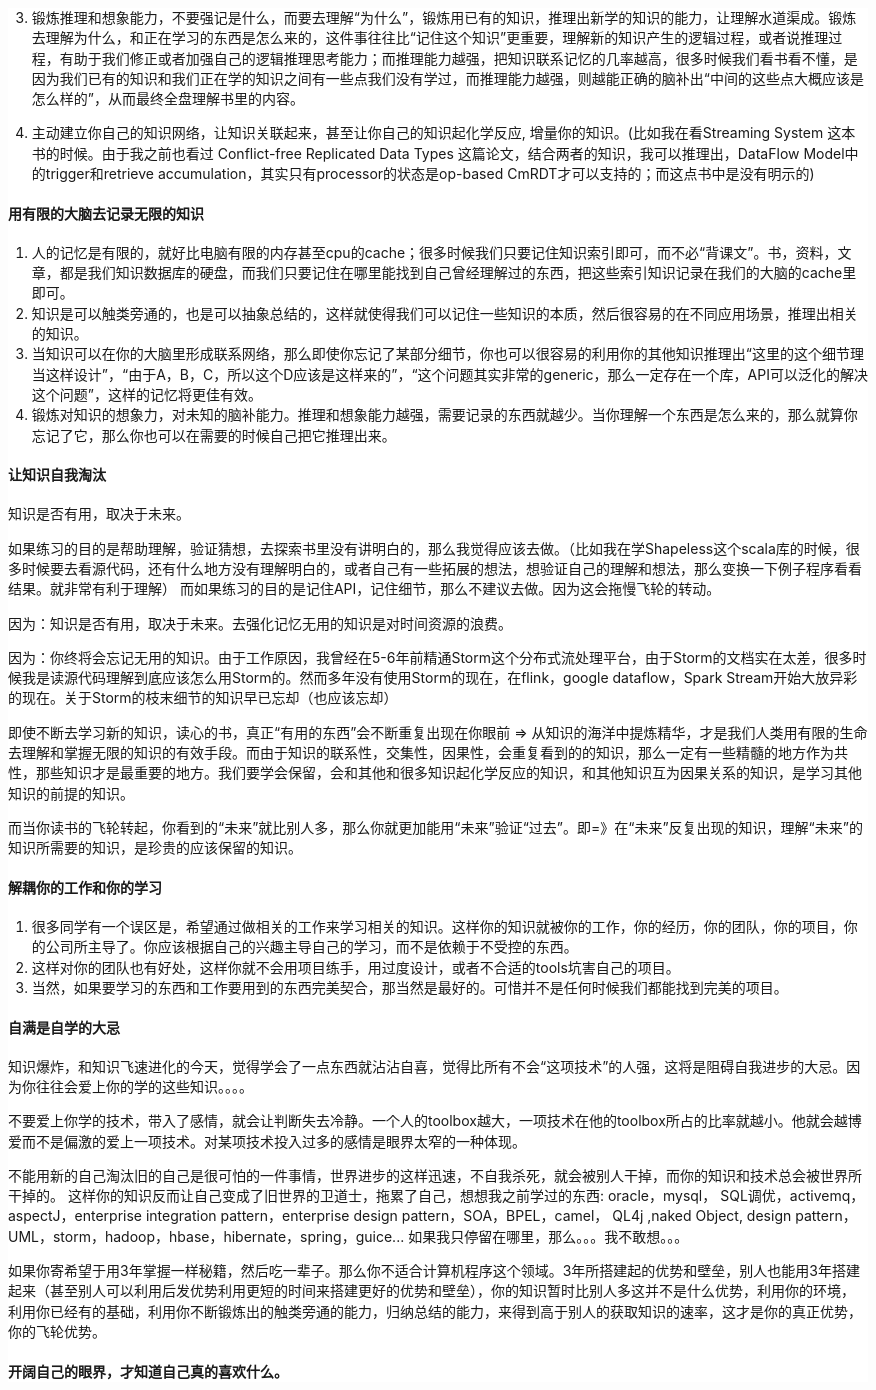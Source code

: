 3. 锻炼推理和想象能力，不要强记是什么，而要去理解“为什么”，锻炼用已有的知识，推理出新学的知识的能力，让理解水道渠成。锻炼去理解为什么，和正在学习的东西是怎么来的，这件事往往比“记住这个知识”更重要，理解新的知识产生的逻辑过程，或者说推理过程，有助于我们修正或者加强自己的逻辑推理思考能力；而推理能力越强，把知识联系记忆的几率越高，很多时候我们看书看不懂，是因为我们已有的知识和我们正在学的知识之间有一些点我们没有学过，而推理能力越强，则越能正确的脑补出“中间的这些点大概应该是怎么样的”，从而最终全盘理解书里的内容。

4. 主动建立你自己的知识网络，让知识关联起来，甚至让你自己的知识起化学反应, 增量你的知识。(比如我在看Streaming System 这本书的时候。由于我之前也看过 Conflict-free Replicated Data Types 这篇论文，结合两者的知识，我可以推理出，DataFlow Model中的trigger和retrieve accumulation，其实只有processor的状态是op-based CmRDT才可以支持的；而这点书中是没有明示的)

#### 用有限的大脑去记录无限的知识

1. 人的记忆是有限的，就好比电脑有限的内存甚至cpu的cache；很多时候我们只要记住知识索引即可，而不必“背课文”。书，资料，文章，都是我们知识数据库的硬盘，而我们只要记住在哪里能找到自己曾经理解过的东西，把这些索引知识记录在我们的大脑的cache里即可。
2. 知识是可以触类旁通的，也是可以抽象总结的，这样就使得我们可以记住一些知识的本质，然后很容易的在不同应用场景，推理出相关的知识。
3. 当知识可以在你的大脑里形成联系网络，那么即使你忘记了某部分细节，你也可以很容易的利用你的其他知识推理出“这里的这个细节理当这样设计”，“由于A，B，C，所以这个D应该是这样来的”，“这个问题其实非常的generic，那么一定存在一个库，API可以泛化的解决这个问题”，这样的记忆将更佳有效。
4. 锻炼对知识的想象力，对未知的脑补能力。推理和想象能力越强，需要记录的东西就越少。当你理解一个东西是怎么来的，那么就算你忘记了它，那么你也可以在需要的时候自己把它推理出来。


#### 让知识自我淘汰

知识是否有用，取决于未来。  

如果练习的目的是帮助理解，验证猜想，去探索书里没有讲明白的，那么我觉得应该去做。（比如我在学Shapeless这个scala库的时候，很多时候要去看源代码，还有什么地方没有理解明白的，或者自己有一些拓展的想法，想验证自己的理解和想法，那么变换一下例子程序看看结果。就非常有利于理解） 而如果练习的目的是记住API，记住细节，那么不建议去做。因为这会拖慢飞轮的转动。  

因为：知识是否有用，取决于未来。去强化记忆无用的知识是对时间资源的浪费。  

因为：你终将会忘记无用的知识。由于工作原因，我曾经在5-6年前精通Storm这个分布式流处理平台，由于Storm的文档实在太差，很多时候我是读源代码理解到底应该怎么用Storm的。然而多年没有使用Storm的现在，在flink，google dataflow，Spark Stream开始大放异彩的现在。关于Storm的枝末细节的知识早已忘却（也应该忘却）  

即使不断去学习新的知识，读心的书，真正“有用的东西”会不断重复出现在你眼前 => 从知识的海洋中提炼精华，才是我们人类用有限的生命去理解和掌握无限的知识的有效手段。而由于知识的联系性，交集性，因果性，会重复看到的的知识，那么一定有一些精髓的地方作为共性，那些知识才是最重要的地方。我们要学会保留，会和其他和很多知识起化学反应的知识，和其他知识互为因果关系的知识，是学习其他知识的前提的知识。  

而当你读书的飞轮转起，你看到的“未来”就比别人多，那么你就更加能用“未来”验证“过去”。即=》在“未来”反复出现的知识，理解“未来”的知识所需要的知识，是珍贵的应该保留的知识。  

#### 解耦你的工作和你的学习

1. 很多同学有一个误区是，希望通过做相关的工作来学习相关的知识。这样你的知识就被你的工作，你的经历，你的团队，你的项目，你的公司所主导了。你应该根据自己的兴趣主导自己的学习，而不是依赖于不受控的东西。
2. 这样对你的团队也有好处，这样你就不会用项目练手，用过度设计，或者不合适的tools坑害自己的项目。
3. 当然，如果要学习的东西和工作要用到的东西完美契合，那当然是最好的。可惜并不是任何时候我们都能找到完美的项目。

#### 自满是自学的大忌

知识爆炸，和知识飞速进化的今天，觉得学会了一点东西就沾沾自喜，觉得比所有不会“这项技术”的人强，这将是阻碍自我进步的大忌。因为你往往会爱上你的学的这些知识。。。。  

不要爱上你学的技术，带入了感情，就会让判断失去冷静。一个人的toolbox越大，一项技术在他的toolbox所占的比率就越小。他就会越博爱而不是偏激的爱上一项技术。对某项技术投入过多的感情是眼界太窄的一种体现。  

不能用新的自己淘汰旧的自己是很可怕的一件事情，世界进步的这样迅速，不自我杀死，就会被别人干掉，而你的知识和技术总会被世界所干掉的。 这样你的知识反而让自己变成了旧世界的卫道士，拖累了自己，想想我之前学过的东西: oracle，mysql， SQL调优，activemq，aspectJ，enterprise integration pattern，enterprise design pattern，SOA，BPEL，camel， QL4j ,naked Object, design pattern，UML，storm，hadoop，hbase，hibernate，spring，guice... 如果我只停留在哪里，那么。。。我不敢想。。。  

如果你寄希望于用3年掌握一样秘籍，然后吃一辈子。那么你不适合计算机程序这个领域。3年所搭建起的优势和壁垒，别人也能用3年搭建起来（甚至别人可以利用后发优势利用更短的时间来搭建更好的优势和壁垒），你的知识暂时比别人多这并不是什么优势，利用你的环境，利用你已经有的基础，利用你不断锻炼出的触类旁通的能力，归纳总结的能力，来得到高于别人的获取知识的速率，这才是你的真正优势，你的飞轮优势。  

#### 开阔自己的眼界，才知道自己真的喜欢什么。
